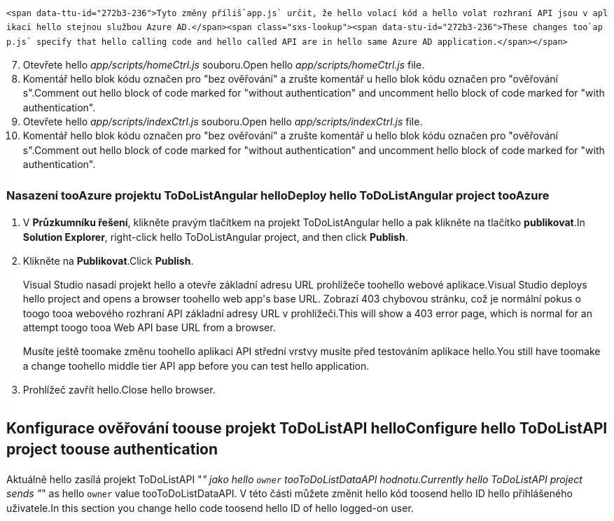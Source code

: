     <span data-ttu-id="272b3-236">Tyto změny příliš`app.js` určit, že hello volací kód a hello volat rozhraní API jsou v aplikaci hello stejnou službou Azure AD.</span><span class="sxs-lookup"><span data-stu-id="272b3-236">These changes too`app.js` specify that hello calling code and hello called API are in hello same Azure AD application.</span></span>
7. <span data-ttu-id="272b3-237">Otevřete hello *app/scripts/homeCtrl.js* souboru.</span><span class="sxs-lookup"><span data-stu-id="272b3-237">Open hello *app/scripts/homeCtrl.js* file.</span></span>
8. <span data-ttu-id="272b3-238">Komentář hello blok kódu označen pro "bez ověřování" a zrušte komentář u hello blok kódu označen pro "ověřování s".</span><span class="sxs-lookup"><span data-stu-id="272b3-238">Comment out hello block of code marked for "without authentication" and uncomment hello block of code marked for "with authentication".</span></span>
9. <span data-ttu-id="272b3-239">Otevřete hello *app/scripts/indexCtrl.js* souboru.</span><span class="sxs-lookup"><span data-stu-id="272b3-239">Open hello *app/scripts/indexCtrl.js* file.</span></span>
10. <span data-ttu-id="272b3-240">Komentář hello blok kódu označen pro "bez ověřování" a zrušte komentář u hello blok kódu označen pro "ověřování s".</span><span class="sxs-lookup"><span data-stu-id="272b3-240">Comment out hello block of code marked for "without authentication" and uncomment hello block of code marked for "with authentication".</span></span>

### <a name="deploy-hello-todolistangular-project-tooazure"></a><span data-ttu-id="272b3-241">Nasazení tooAzure projektu ToDoListAngular hello</span><span class="sxs-lookup"><span data-stu-id="272b3-241">Deploy hello ToDoListAngular project tooAzure</span></span>
1. <span data-ttu-id="272b3-242">V **Průzkumníku řešení**, klikněte pravým tlačítkem na projekt ToDoListAngular hello a pak klikněte na tlačítko **publikovat**.</span><span class="sxs-lookup"><span data-stu-id="272b3-242">In **Solution Explorer**, right-click hello ToDoListAngular project, and then click **Publish**.</span></span>
2. <span data-ttu-id="272b3-243">Klikněte na **Publikovat**.</span><span class="sxs-lookup"><span data-stu-id="272b3-243">Click **Publish**.</span></span>
   
    <span data-ttu-id="272b3-244">Visual Studio nasadí projekt hello a otevře základní adresu URL prohlížeče toohello webové aplikace.</span><span class="sxs-lookup"><span data-stu-id="272b3-244">Visual Studio deploys hello project and opens a browser toohello web app's base URL.</span></span> <span data-ttu-id="272b3-245">Zobrazí 403 chybovou stránku, což je normální pokus o toogo tooa webového rozhraní API základní adresy URL v prohlížeči.</span><span class="sxs-lookup"><span data-stu-id="272b3-245">This will show a 403 error page, which is normal for an attempt toogo tooa Web API base URL from a browser.</span></span>
   
    <span data-ttu-id="272b3-246">Musíte ještě toomake změnu toohello aplikaci API střední vrstvy musíte před testováním aplikace hello.</span><span class="sxs-lookup"><span data-stu-id="272b3-246">You still have toomake a change toohello middle tier API app before you can test hello application.</span></span>
3. <span data-ttu-id="272b3-247">Prohlížeč zavřít hello.</span><span class="sxs-lookup"><span data-stu-id="272b3-247">Close hello browser.</span></span>

## <a name="configure-hello-todolistapi-project-toouse-authentication"></a><span data-ttu-id="272b3-248">Konfigurace ověřování toouse projekt ToDoListAPI hello</span><span class="sxs-lookup"><span data-stu-id="272b3-248">Configure hello ToDoListAPI project toouse authentication</span></span>
<span data-ttu-id="272b3-249">Aktuálně hello zasílá projekt ToDoListAPI "*" jako hello `owner` tooToDoListDataAPI hodnotu.</span><span class="sxs-lookup"><span data-stu-id="272b3-249">Currently hello ToDoListAPI project sends "*" as hello `owner` value tooToDoListDataAPI.</span></span> <span data-ttu-id="272b3-250">V této části můžete změnit hello kód toosend hello ID hello přihlášeného uživatele.</span><span class="sxs-lookup"><span data-stu-id="272b3-250">In this section you change hello code toosend hello ID of hello logged-on user.</span></span>
